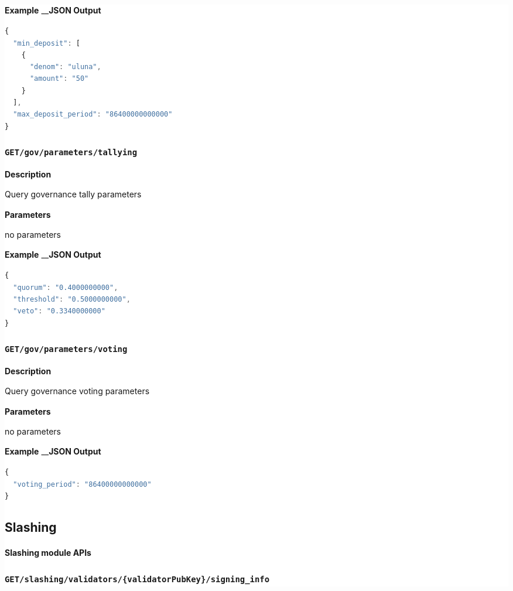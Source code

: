 **Example** __**JSON Output**

```javascript
{
  "min_deposit": [
    {
      "denom": "uluna",
      "amount": "50"
    }
  ],
  "max_deposit_period": "86400000000000"
}
```

### `GET/gov/parameters/tallying`

**Description** 

Query governance tally parameters 

**Parameters**

no parameters

**Example** __**JSON Output**

```javascript
{
  "quorum": "0.4000000000",
  "threshold": "0.5000000000",
  "veto": "0.3340000000"
}
```

### `GET/gov/parameters/voting`

**Description** 

Query governance voting parameters 

**Parameters**

no parameters

**Example** __**JSON Output**

```javascript
{
  "voting_period": "86400000000000"
}
```

## **Slashing**

**Slashing module APIs**

### `GET/slashing/validators/{validatorPubKey}/signing_info`

